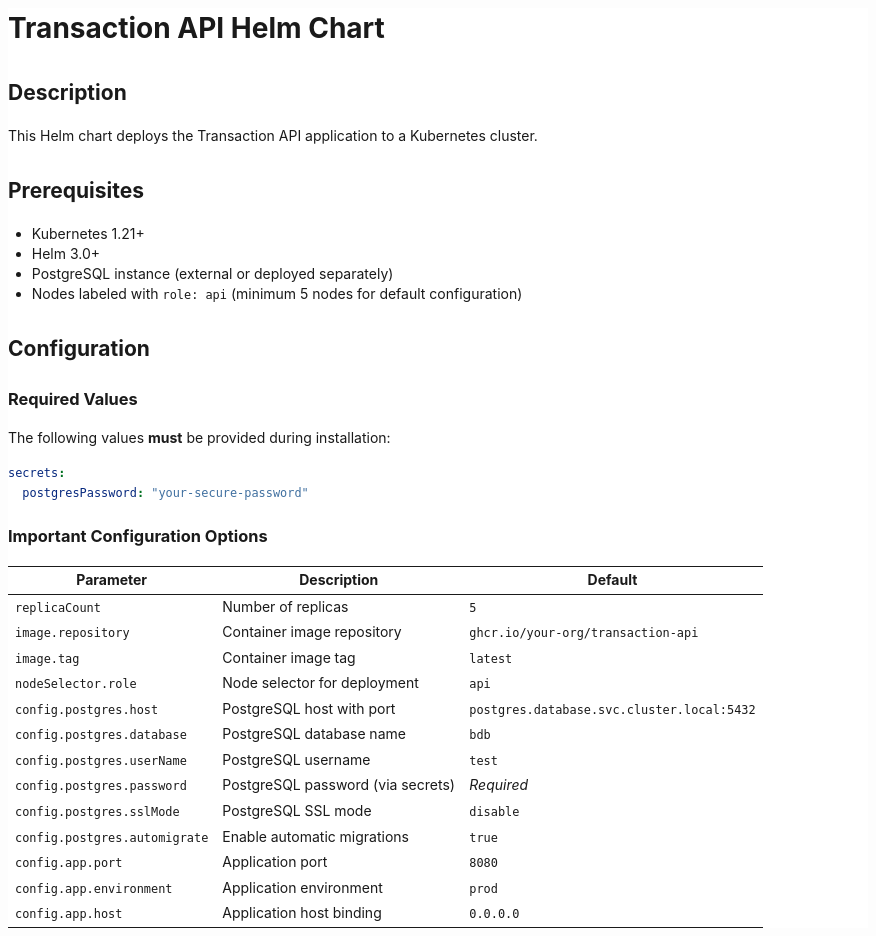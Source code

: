 # Transaction API Helm Chart

## Description

This Helm chart deploys the Transaction API application to a Kubernetes cluster.

## Prerequisites

- Kubernetes 1.21+
- Helm 3.0+
- PostgreSQL instance (external or deployed separately)
- Nodes labeled with `role: api` (minimum 5 nodes for default configuration)

## Configuration

### Required Values

The following values **must** be provided during installation:

```yaml
secrets:
  postgresPassword: "your-secure-password"
```

### Important Configuration Options

| Parameter | Description | Default |
|-----------|-------------|---------|
| `replicaCount` | Number of replicas | `5` |
| `image.repository` | Container image repository | `ghcr.io/your-org/transaction-api` |
| `image.tag` | Container image tag | `latest` |
| `nodeSelector.role` | Node selector for deployment | `api` |
| `config.postgres.host` | PostgreSQL host with port | `postgres.database.svc.cluster.local:5432` |
| `config.postgres.database` | PostgreSQL database name | `bdb` |
| `config.postgres.userName` | PostgreSQL username | `test` |
| `config.postgres.password` | PostgreSQL password (via secrets) | *Required* |
| `config.postgres.sslMode` | PostgreSQL SSL mode | `disable` |
| `config.postgres.automigrate` | Enable automatic migrations | `true` |
| `config.app.port` | Application port | `8080` |
| `config.app.environment` | Application environment | `prod` |
| `config.app.host` | Application host binding | `0.0.0.0` |
